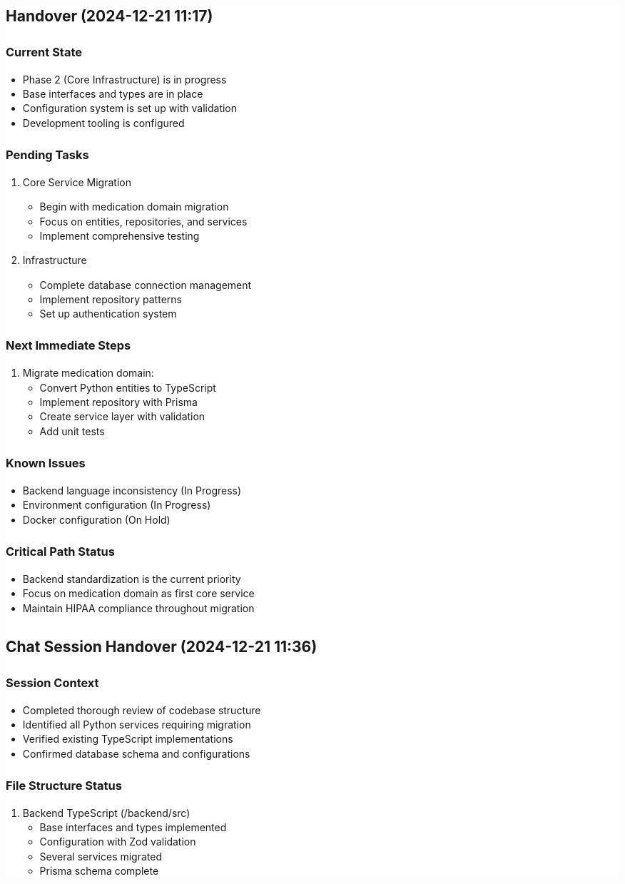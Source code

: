 ## Handover (2024-12-21 11:17)
### Current State
- Phase 2 (Core Infrastructure) is in progress
- Base interfaces and types are in place
- Configuration system is set up with validation
- Development tooling is configured

### Pending Tasks
1. Core Service Migration
   - Begin with medication domain migration
   - Focus on entities, repositories, and services
   - Implement comprehensive testing

2. Infrastructure
   - Complete database connection management
   - Implement repository patterns
   - Set up authentication system

### Next Immediate Steps
1. Migrate medication domain:
   - Convert Python entities to TypeScript
   - Implement repository with Prisma
   - Create service layer with validation
   - Add unit tests

### Known Issues
- Backend language inconsistency (In Progress)
- Environment configuration (In Progress)
- Docker configuration (On Hold)

### Critical Path Status
- Backend standardization is the current priority
- Focus on medication domain as first core service
- Maintain HIPAA compliance throughout migration

## Chat Session Handover (2024-12-21 11:36)

### Session Context
- Completed thorough review of codebase structure
- Identified all Python services requiring migration
- Verified existing TypeScript implementations
- Confirmed database schema and configurations

### File Structure Status
1. Backend TypeScript (/backend/src)
   - Base interfaces and types implemented
   - Configuration with Zod validation
   - Several services migrated
   - Prisma schema complete
